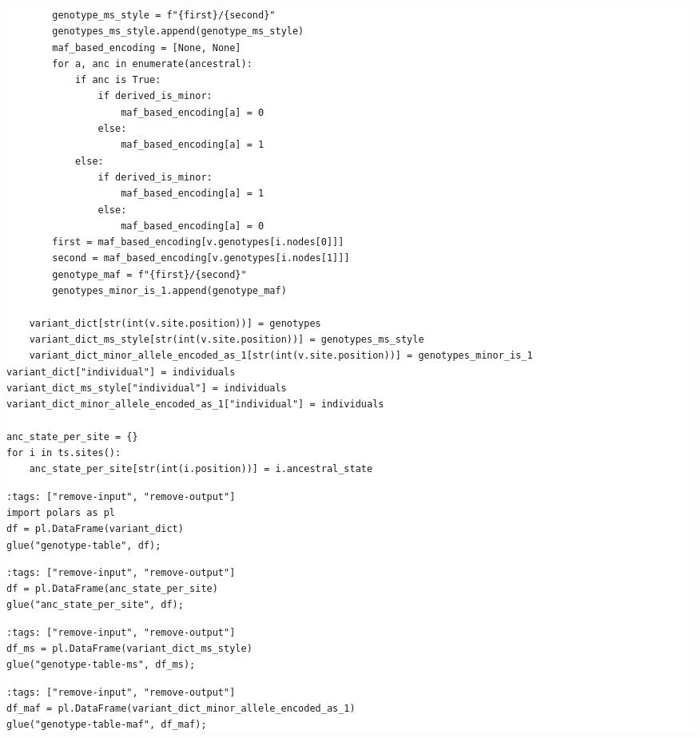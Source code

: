 ```{code-cell} python
        genotype_ms_style = f"{first}/{second}"
        genotypes_ms_style.append(genotype_ms_style)
        maf_based_encoding = [None, None]
        for a, anc in enumerate(ancestral):
            if anc is True:
                if derived_is_minor:
                    maf_based_encoding[a] = 0
                else:
                    maf_based_encoding[a] = 1
            else:
                if derived_is_minor:
                    maf_based_encoding[a] = 1
                else:
                    maf_based_encoding[a] = 0
        first = maf_based_encoding[v.genotypes[i.nodes[0]]]
        second = maf_based_encoding[v.genotypes[i.nodes[1]]]
        genotype_maf = f"{first}/{second}"
        genotypes_minor_is_1.append(genotype_maf)

    variant_dict[str(int(v.site.position))] = genotypes
    variant_dict_ms_style[str(int(v.site.position))] = genotypes_ms_style
    variant_dict_minor_allele_encoded_as_1[str(int(v.site.position))] = genotypes_minor_is_1
variant_dict["individual"] = individuals
variant_dict_ms_style["individual"] = individuals
variant_dict_minor_allele_encoded_as_1["individual"] = individuals

anc_state_per_site = {}
for i in ts.sites():
    anc_state_per_site[str(int(i.position))] = i.ancestral_state
```

```{code-cell} python
:tags: ["remove-input", "remove-output"]
import polars as pl
df = pl.DataFrame(variant_dict)
glue("genotype-table", df);
```

```{code-cell} python
:tags: ["remove-input", "remove-output"]
df = pl.DataFrame(anc_state_per_site)
glue("anc_state_per_site", df);
```

```{code-cell} python
:tags: ["remove-input", "remove-output"]
df_ms = pl.DataFrame(variant_dict_ms_style)
glue("genotype-table-ms", df_ms);
```

```{code-cell} python
:tags: ["remove-input", "remove-output"]
df_maf = pl.DataFrame(variant_dict_minor_allele_encoded_as_1)
glue("genotype-table-maf", df_maf);
```
